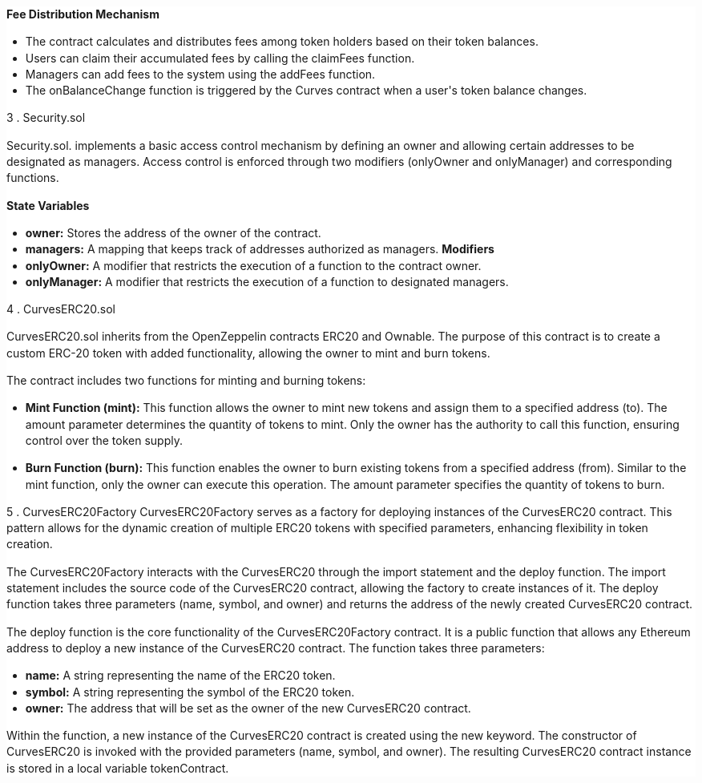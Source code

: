 
**Fee Distribution Mechanism**
- The contract calculates and distributes fees among token holders based on their token balances.
- Users can claim their accumulated fees by calling the claimFees function.
- Managers can add fees to the system using the addFees function.
- The onBalanceChange function is triggered by the Curves contract when a user's token balance changes.

3 . Security.sol

Security.sol.  implements a basic access control mechanism by defining an owner and allowing certain addresses to be designated as managers. Access control is enforced through two modifiers (onlyOwner and onlyManager) and corresponding functions.

**State Variables**
- **owner:** Stores the address of the owner of the contract.
- **managers:** A mapping that keeps track of addresses authorized as managers.
**Modifiers**
- **onlyOwner:** A modifier that restricts the execution of a function to the contract owner.
- **onlyManager:** A modifier that restricts the execution of a function to designated managers.

4 . CurvesERC20.sol

CurvesERC20.sol inherits from the OpenZeppelin contracts ERC20 and Ownable. The purpose of this contract is to create a custom ERC-20 token with added functionality, allowing the owner to mint and burn tokens.

The contract includes two functions for minting and burning tokens:

- **Mint Function (mint):** This function allows the owner to mint new tokens and assign them to a specified address (to). The amount parameter determines the quantity of tokens to mint. Only the owner has the authority to call this function, ensuring control over the token supply.

- **Burn Function (burn):** This function enables the owner to burn existing tokens from a specified address (from). Similar to the mint function, only the owner can execute this operation. The amount parameter specifies the quantity of tokens to burn.


5 . CurvesERC20Factory
 CurvesERC20Factory serves as a factory for deploying instances of the CurvesERC20 contract. This pattern allows for the dynamic creation of multiple ERC20 tokens with specified parameters, enhancing flexibility in token creation.


The CurvesERC20Factory  interacts with the CurvesERC20  through the import statement and the deploy function. The import statement includes the source code of the CurvesERC20 contract, allowing the factory to create instances of it. The deploy function takes three parameters (name, symbol, and owner) and returns the address of the newly created CurvesERC20 contract.


The deploy function is the core functionality of the CurvesERC20Factory contract. It is a public function that allows any Ethereum address to deploy a new instance of the CurvesERC20 contract. The function takes three parameters:

- **name:** A string representing the name of the ERC20 token.
- **symbol:** A string representing the symbol of the ERC20 token.
- **owner:** The address that will be set as the owner of the new CurvesERC20 contract.

Within the function, a new instance of the CurvesERC20 contract is created using the new keyword. The constructor of CurvesERC20 is invoked with the provided parameters (name, symbol, and owner). The resulting CurvesERC20 contract instance is stored in a local variable tokenContract.
